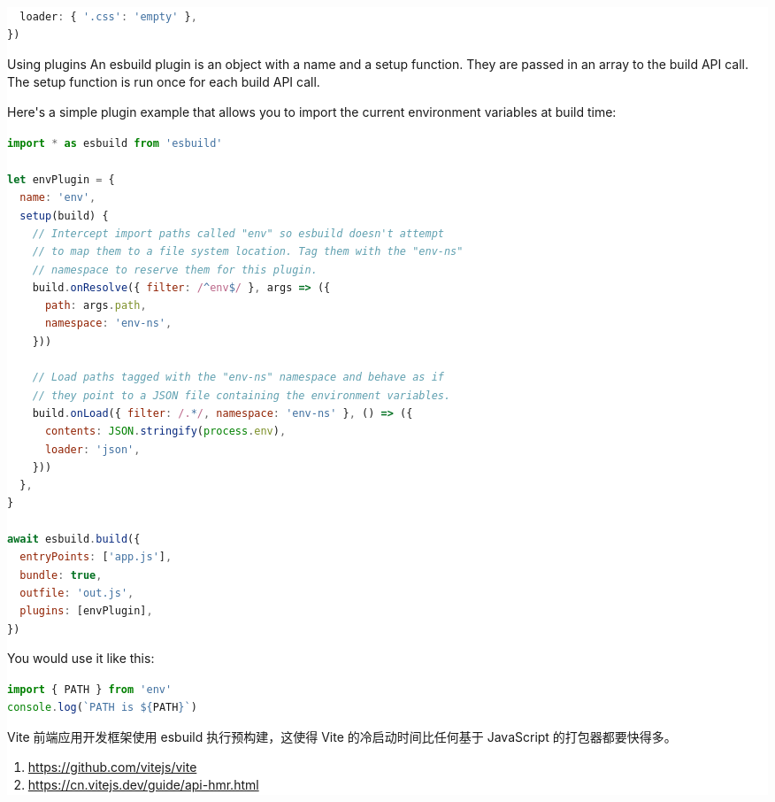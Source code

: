 ```js
  loader: { '.css': 'empty' },
})
```


Using plugins
An esbuild plugin is an object with a name and a setup function. They are passed in an array to the build API call. The setup function is run once for each build API call.

Here's a simple plugin example that allows you to import the current environment variables at build time:

```js
import * as esbuild from 'esbuild'

let envPlugin = {
  name: 'env',
  setup(build) {
    // Intercept import paths called "env" so esbuild doesn't attempt
    // to map them to a file system location. Tag them with the "env-ns"
    // namespace to reserve them for this plugin.
    build.onResolve({ filter: /^env$/ }, args => ({
      path: args.path,
      namespace: 'env-ns',
    }))

    // Load paths tagged with the "env-ns" namespace and behave as if
    // they point to a JSON file containing the environment variables.
    build.onLoad({ filter: /.*/, namespace: 'env-ns' }, () => ({
      contents: JSON.stringify(process.env),
      loader: 'json',
    }))
  },
}

await esbuild.build({
  entryPoints: ['app.js'],
  bundle: true,
  outfile: 'out.js',
  plugins: [envPlugin],
})
```

You would use it like this:

```js
import { PATH } from 'env'
console.log(`PATH is ${PATH}`)
```

Vite 前端应用开发框架使用 esbuild 执行预构建，这使得 Vite 的冷启动时间比任何基于 JavaScript 的打包器都要快得多。

1. https://github.com/vitejs/vite
2. https://cn.vitejs.dev/guide/api-hmr.html


  [key: string]: boolean;